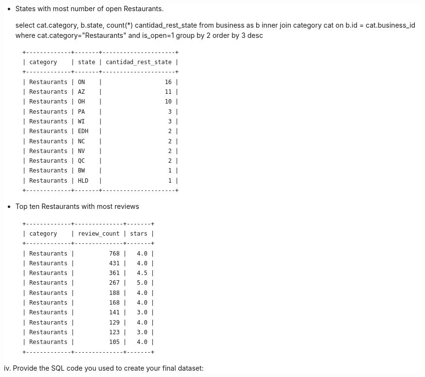 - States with most number of open Restaurants.

    select cat.category, b.state, count(*) cantidad_rest_state
        from business as b
            inner join category cat on b.id = cat.business_id
        where cat.category="Restaurants"  and is_open=1
        group by 2
        order by 3 desc
        

        +-------------+-------+---------------------+
        | category    | state | cantidad_rest_state |
        +-------------+-------+---------------------+
        | Restaurants | ON    |                  16 |
        | Restaurants | AZ    |                  11 |
        | Restaurants | OH    |                  10 |
        | Restaurants | PA    |                   3 |
        | Restaurants | WI    |                   3 |
        | Restaurants | EDH   |                   2 |
        | Restaurants | NC    |                   2 |
        | Restaurants | NV    |                   2 |
        | Restaurants | QC    |                   2 |
        | Restaurants | BW    |                   1 |
        | Restaurants | HLD   |                   1 |
        +-------------+-------+---------------------+

- Top ten Restaurants with most reviews

        +-------------+--------------+-------+
        | category    | review_count | stars |
        +-------------+--------------+-------+
        | Restaurants |          768 |   4.0 |
        | Restaurants |          431 |   4.0 |
        | Restaurants |          361 |   4.5 |
        | Restaurants |          267 |   5.0 |
        | Restaurants |          188 |   4.0 |
        | Restaurants |          168 |   4.0 |
        | Restaurants |          141 |   3.0 |
        | Restaurants |          129 |   4.0 |
        | Restaurants |          123 |   3.0 |
        | Restaurants |          105 |   4.0 |
        +-------------+--------------+-------+
                
iv. Provide the SQL code you used to create your final dataset:
